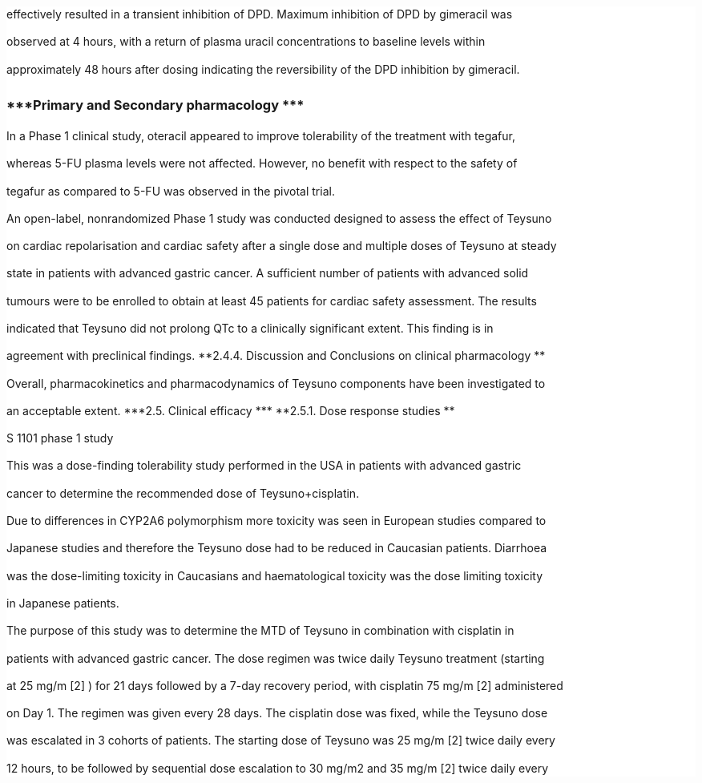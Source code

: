 effectively resulted in a transient inhibition of DPD. Maximum inhibition of DPD by gimeracil was

observed at 4 hours, with a return of plasma uracil concentrations to baseline levels within

approximately 48 hours after dosing indicating the reversibility of the DPD inhibition by gimeracil.
### ***Primary and Secondary pharmacology ***

In a Phase 1 clinical study, oteracil appeared to improve tolerability of the treatment with tegafur,

whereas 5-FU plasma levels were not affected. However, no benefit with respect to the safety of

tegafur as compared to 5-FU was observed in the pivotal trial.

An open-label, nonrandomized Phase 1 study was conducted designed to assess the effect of Teysuno

on cardiac repolarisation and cardiac safety after a single dose and multiple doses of Teysuno at steady

state in patients with advanced gastric cancer. A sufficient number of patients with advanced solid

tumours were to be enrolled to obtain at least 45 patients for cardiac safety assessment. The results

indicated that Teysuno did not prolong QTc to a clinically significant extent. This finding is in

agreement with preclinical findings. **2.4.4. Discussion and Conclusions on clinical pharmacology **

Overall, pharmacokinetics and pharmacodynamics of Teysuno components have been investigated to

an acceptable extent. ***2.5. Clinical efficacy *** **2.5.1. Dose response studies **

S 1101 phase 1 study

This was a dose-finding tolerability study performed in the USA in patients with advanced gastric

cancer to determine the recommended dose of Teysuno+cisplatin.

Due to differences in CYP2A6 polymorphism more toxicity was seen in European studies compared to

Japanese studies and therefore the Teysuno dose had to be reduced in Caucasian patients. Diarrhoea

was the dose-limiting toxicity in Caucasians and haematological toxicity was the dose limiting toxicity

in Japanese patients.

The purpose of this study was to determine the MTD of Teysuno in combination with cisplatin in

patients with advanced gastric cancer. The dose regimen was twice daily Teysuno treatment (starting

at 25 mg/m [2] ) for 21 days followed by a 7-day recovery period, with cisplatin 75 mg/m [2] administered

on Day 1. The regimen was given every 28 days. The cisplatin dose was fixed, while the Teysuno dose

was escalated in 3 cohorts of patients. The starting dose of Teysuno was 25 mg/m [2] twice daily every

12 hours, to be followed by sequential dose escalation to 30 mg/m2 and 35 mg/m [2] twice daily every
